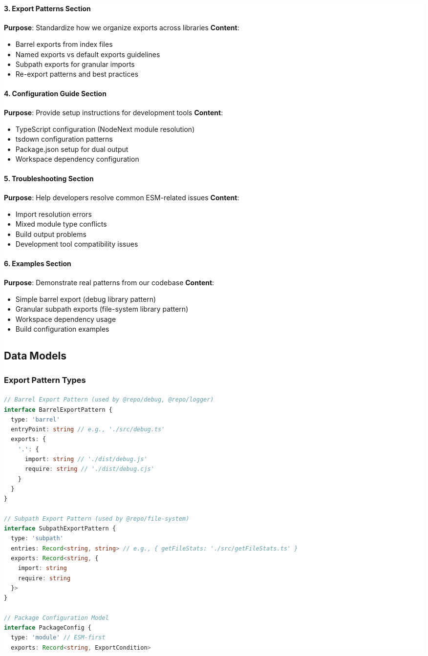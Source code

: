 #### 3. Export Patterns Section
**Purpose**: Standardize how we organize exports across libraries
**Content**:
- Barrel exports from index files
- Named exports vs default exports guidelines
- Subpath exports for granular imports
- Re-export patterns and best practices

#### 4. Configuration Guide Section
**Purpose**: Provide setup instructions for development tools
**Content**:
- TypeScript configuration (NodeNext module resolution)
- tsdown configuration patterns
- Package.json setup for dual output
- Workspace dependency configuration

#### 5. Troubleshooting Section
**Purpose**: Help developers resolve common ESM-related issues
**Content**:
- Import resolution errors
- Mixed module type conflicts
- Build output problems
- Development tool compatibility issues

#### 6. Examples Section
**Purpose**: Demonstrate real patterns from our codebase
**Content**:
- Simple barrel export (debug library pattern)
- Granular subpath exports (file-system library pattern)
- Workspace dependency usage
- Build configuration examples

## Data Models

### Export Pattern Types

```typescript
// Barrel Export Pattern (used by @repo/debug, @repo/logger)
interface BarrelExportPattern {
  type: 'barrel'
  entryPoint: string // e.g., './src/debug.ts'
  exports: {
    '.': {
      import: string // './dist/debug.js'
      require: string // './dist/debug.cjs'
    }
  }
}

// Subpath Export Pattern (used by @repo/file-system)
interface SubpathExportPattern {
  type: 'subpath'
  entries: Record<string, string> // e.g., { getFileStats: './src/getFileStats.ts' }
  exports: Record<string, {
    import: string
    require: string
  }>
}

// Package Configuration Model
interface PackageConfig {
  type: 'module' // ESM-first
  exports: Record<string, ExportCondition>
```